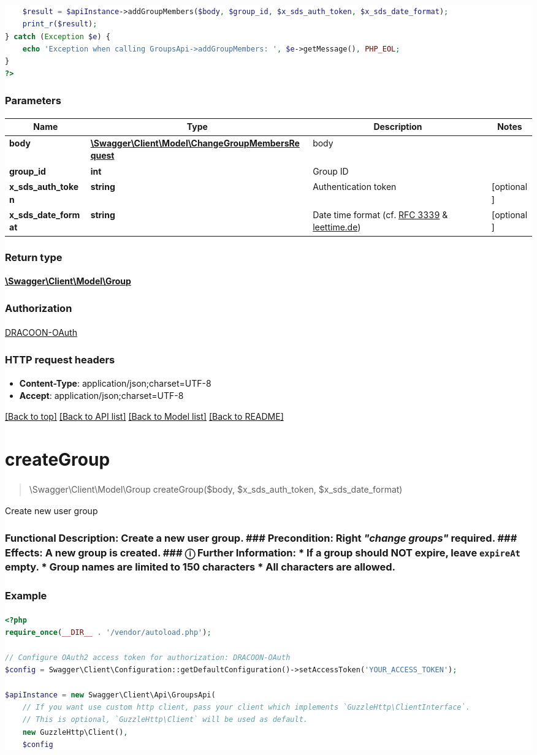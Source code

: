 ```php
    $result = $apiInstance->addGroupMembers($body, $group_id, $x_sds_auth_token, $x_sds_date_format);
    print_r($result);
} catch (Exception $e) {
    echo 'Exception when calling GroupsApi->addGroupMembers: ', $e->getMessage(), PHP_EOL;
}
?>
```

### Parameters

Name | Type | Description  | Notes
------------- | ------------- | ------------- | -------------
 **body** | [**\Swagger\Client\Model\ChangeGroupMembersRequest**](../Model/ChangeGroupMembersRequest.md)| body |
 **group_id** | **int**| Group ID |
 **x_sds_auth_token** | **string**| Authentication token | [optional]
 **x_sds_date_format** | **string**| Date time format (cf. [RFC 3339](https://www.ietf.org/rfc/rfc3339.txt) &amp; [leettime.de](http://leettime.de/)) | [optional]

### Return type

[**\Swagger\Client\Model\Group**](../Model/Group.md)

### Authorization

[DRACOON-OAuth](../../README.md#DRACOON-OAuth)

### HTTP request headers

 - **Content-Type**: application/json;charset=UTF-8
 - **Accept**: application/json;charset=UTF-8

[[Back to top]](#) [[Back to API list]](../../README.md#documentation-for-api-endpoints) [[Back to Model list]](../../README.md#documentation-for-models) [[Back to README]](../../README.md)

# **createGroup**
> \Swagger\Client\Model\Group createGroup($body, $x_sds_auth_token, $x_sds_date_format)

Create new user group

### Functional Description: Create a new user group.  ### Precondition: Right _\"change groups\"_ required.  ### Effects: A new group is created.  ### &#9432; Further Information: * If a group should **NOT** expire, leave `expireAt` empty. * Group names are limited to **150** characters * **All** characters are allowed.

### Example
```php
<?php
require_once(__DIR__ . '/vendor/autoload.php');

// Configure OAuth2 access token for authorization: DRACOON-OAuth
$config = Swagger\Client\Configuration::getDefaultConfiguration()->setAccessToken('YOUR_ACCESS_TOKEN');

$apiInstance = new Swagger\Client\Api\GroupsApi(
    // If you want use custom http client, pass your client which implements `GuzzleHttp\ClientInterface`.
    // This is optional, `GuzzleHttp\Client` will be used as default.
    new GuzzleHttp\Client(),
    $config
```